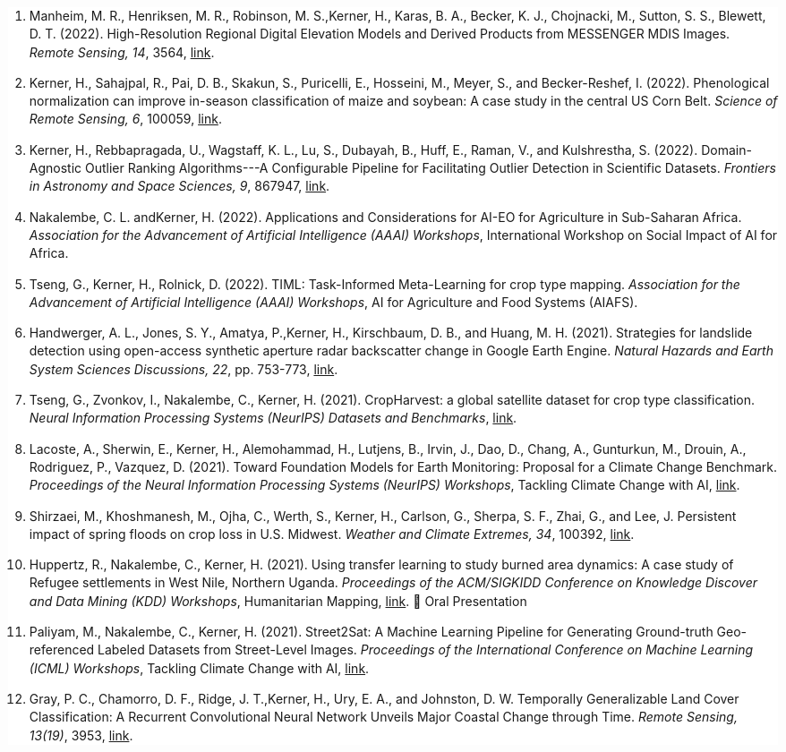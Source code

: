 1. Manheim, M. R., Henriksen, M. R., Robinson, M. S.,Kerner, H., Karas, B. A., Becker, K. J., Chojnacki, M., Sutton, S. S., Blewett, D. T. (2022). High-Resolution Regional Digital Elevation Models and Derived Products from MESSENGER MDIS Images. *Remote Sensing, 14*, 3564, [link](https://doi.org/10.3390/rs14153564).

1. Kerner, H., Sahajpal, R., Pai, D. B., Skakun, S., Puricelli, E., Hosseini, M., Meyer, S., and Becker-Reshef, I. (2022). Phenological normalization can improve in-season classification of maize and soybean: A case study in the central US Corn Belt. *Science of Remote Sensing, 6*, 100059, [link](https://doi.org/10.1016/j.srs.2022.100059).

1. Kerner, H., Rebbapragada, U., Wagstaff, K. L., Lu, S., Dubayah, B., Huff, E., Raman, V., and Kulshrestha, S. (2022). Domain-Agnostic Outlier Ranking Algorithms---A Configurable Pipeline for Facilitating Outlier Detection in Scientific Datasets. *Frontiers in Astronomy and Space Sciences, 9*, 867947, [link](https://doi.org/10.3389/fspas.2022.867947).

1. Nakalembe, C. L. andKerner, H. (2022). Applications and Considerations for AI-EO for Agriculture in Sub-Saharan Africa. *Association for the Advancement of Artificial Intelligence (AAAI) Workshops*, International Workshop on Social Impact of AI for Africa.

1. Tseng, G., Kerner, H., Rolnick, D. (2022). TIML: Task-Informed Meta-Learning for crop type mapping. *Association for the Advancement of Artificial Intelligence (AAAI) Workshops*, AI for Agriculture and Food Systems (AIAFS).

1. Handwerger, A. L., Jones, S. Y., Amatya, P.,Kerner, H., Kirschbaum, D. B., and Huang, M. H. (2021). Strategies for landslide detection using open-access synthetic aperture radar backscatter change in Google Earth Engine. *Natural Hazards and Earth System Sciences Discussions, 22*, pp. 753-773, [link](https://doi.org/10.5194/nhess-22-753-2022).

1. Tseng, G., Zvonkov, I., Nakalembe, C., Kerner, H. (2021). CropHarvest: a global satellite dataset for crop type classification. *Neural Information Processing Systems (NeurIPS) Datasets and Benchmarks*, [link](https://datasets-benchmarks-proceedings.neurips.cc/paper/2021/file/54229abfcfa5649e7003b83dd4755294-Paper-round2.pdf).

1. Lacoste, A., Sherwin, E., Kerner, H., Alemohammad, H., Lutjens, B., Irvin, J., Dao, D., Chang, A., Gunturkun, M., Drouin, A., Rodriguez, P., Vazquez, D. (2021). Toward Foundation Models for Earth Monitoring: Proposal for a Climate Change Benchmark. *Proceedings of the Neural Information Processing Systems (NeurIPS) Workshops*, Tackling Climate Change with AI, [link](https://www.climatechange.ai/papers/neurips2021/73/paper.pdf).

1. Shirzaei, M., Khoshmanesh, M., Ojha, C., Werth, S., Kerner, H., Carlson, G., Sherpa, S. F., Zhai, G., and Lee, J. Persistent impact of spring floods on crop loss in U.S. Midwest. *Weather and Climate Extremes, 34*, 100392, [link](https://doi.org/10.1016/j.wace.2021.100392).

1. Huppertz, R., Nakalembe, C., Kerner, H. (2021). Using transfer learning to study burned area dynamics: A case study of Refugee settlements in West Nile, Northern Uganda. *Proceedings of the ACM/SIGKIDD Conference on Knowledge Discover and Data Mining (KDD) Workshops*, Humanitarian Mapping, [link](https://arxiv.org/abs/2107.14372). 🎤 Oral Presentation

1. Paliyam, M., Nakalembe, C., Kerner, H. (2021). Street2Sat: A Machine Learning Pipeline for Generating Ground-truth Geo-referenced Labeled Datasets from Street-Level Images. *Proceedings of the International Conference on Machine Learning (ICML) Workshops*, Tackling Climate Change with AI, [link](https://www.climatechange.ai/papers/icml2021/74.html).

1. Gray, P. C., Chamorro, D. F., Ridge, J. T.,Kerner, H., Ury, E. A., and Johnston, D. W. Temporally Generalizable Land Cover Classification: A Recurrent Convolutional Neural Network Unveils Major Coastal Change through Time. *Remote Sensing, 13(19)*, 3953, [link](https://doi.org/10.3390/rs13193953).
